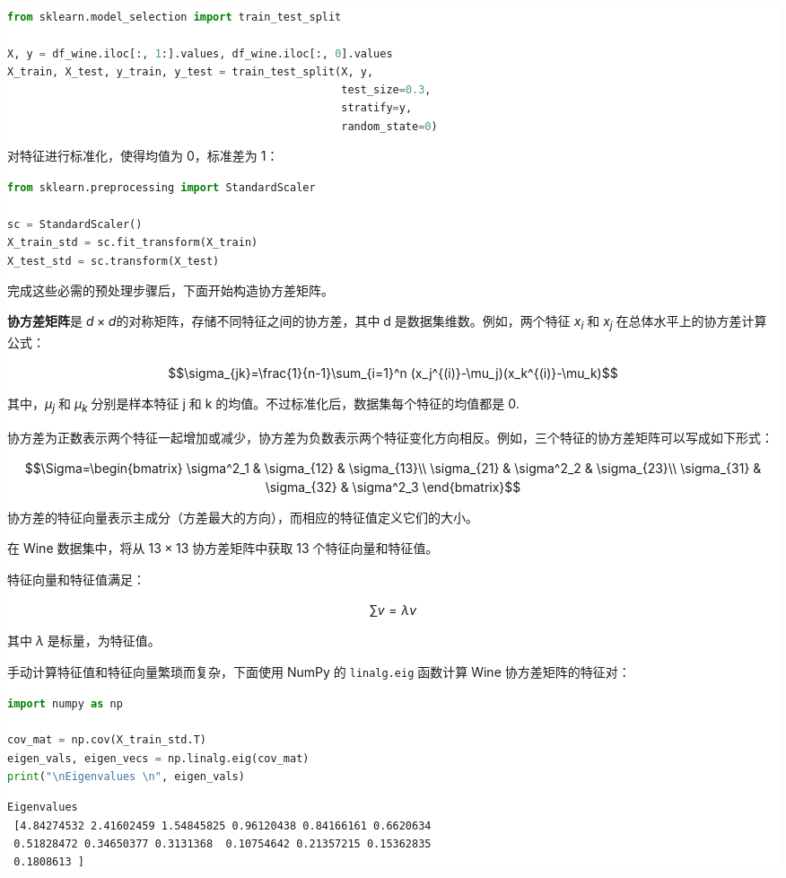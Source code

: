 ```python
from sklearn.model_selection import train_test_split

X, y = df_wine.iloc[:, 1:].values, df_wine.iloc[:, 0].values
X_train, X_test, y_train, y_test = train_test_split(X, y,
                                                    test_size=0.3,
                                                    stratify=y,
                                                    random_state=0)
```

对特征进行标准化，使得均值为 0，标准差为 1：

```python
from sklearn.preprocessing import StandardScaler

sc = StandardScaler()
X_train_std = sc.fit_transform(X_train)
X_test_std = sc.transform(X_test)
```

完成这些必需的预处理步骤后，下面开始构造协方差矩阵。

**协方差矩阵**是 $d\times d$的对称矩阵，存储不同特征之间的协方差，其中 d 是数据集维数。例如，两个特征 $x_i$ 和 $x_j$ 在总体水平上的协方差计算公式：

$$\sigma_{jk}=\frac{1}{n-1}\sum_{i=1}^n (x_j^{(i)}-\mu_j)(x_k^{(i)}-\mu_k)$$

其中，$\mu_j$ 和 $\mu_k$ 分别是样本特征 j 和 k 的均值。不过标准化后，数据集每个特征的均值都是 0.

协方差为正数表示两个特征一起增加或减少，协方差为负数表示两个特征变化方向相反。例如，三个特征的协方差矩阵可以写成如下形式：

$$\Sigma=\begin{bmatrix}
    \sigma^2_1 & \sigma_{12} & \sigma_{13}\\
    \sigma_{21} & \sigma^2_2 & \sigma_{23}\\
    \sigma_{31} & \sigma_{32} & \sigma^2_3
\end{bmatrix}$$

协方差的特征向量表示主成分（方差最大的方向），而相应的特征值定义它们的大小。

在 Wine 数据集中，将从 $13\times 13$ 协方差矩阵中获取 13 个特征向量和特征值。

特征向量和特征值满足：

$$\sum v=\lambda v$$

其中 $\lambda$ 是标量，为特征值。

手动计算特征值和特征向量繁琐而复杂，下面使用 NumPy 的 `linalg.eig` 函数计算 Wine 协方差矩阵的特征对：

```python
import numpy as np

cov_mat = np.cov(X_train_std.T)
eigen_vals, eigen_vecs = np.linalg.eig(cov_mat)
print("\nEigenvalues \n", eigen_vals)
```

```
Eigenvalues 
 [4.84274532 2.41602459 1.54845825 0.96120438 0.84166161 0.6620634
 0.51828472 0.34650377 0.3131368  0.10754642 0.21357215 0.15362835
 0.1808613 ]
```
